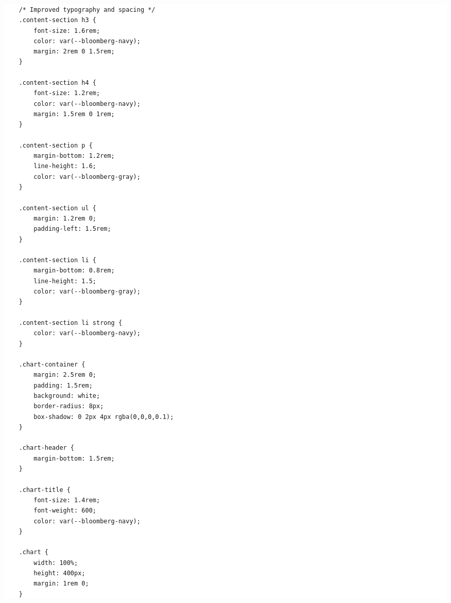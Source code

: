         /* Improved typography and spacing */
        .content-section h3 {
            font-size: 1.6rem;
            color: var(--bloomberg-navy);
            margin: 2rem 0 1.5rem;
        }

        .content-section h4 {
            font-size: 1.2rem;
            color: var(--bloomberg-navy);
            margin: 1.5rem 0 1rem;
        }

        .content-section p {
            margin-bottom: 1.2rem;
            line-height: 1.6;
            color: var(--bloomberg-gray);
        }

        .content-section ul {
            margin: 1.2rem 0;
            padding-left: 1.5rem;
        }

        .content-section li {
            margin-bottom: 0.8rem;
            line-height: 1.5;
            color: var(--bloomberg-gray);
        }

        .content-section li strong {
            color: var(--bloomberg-navy);
        }

        .chart-container {
            margin: 2.5rem 0;
            padding: 1.5rem;
            background: white;
            border-radius: 8px;
            box-shadow: 0 2px 4px rgba(0,0,0,0.1);
        }

        .chart-header {
            margin-bottom: 1.5rem;
        }

        .chart-title {
            font-size: 1.4rem;
            font-weight: 600;
            color: var(--bloomberg-navy);
        }

        .chart {
            width: 100%;
            height: 400px;
            margin: 1rem 0;
        }
